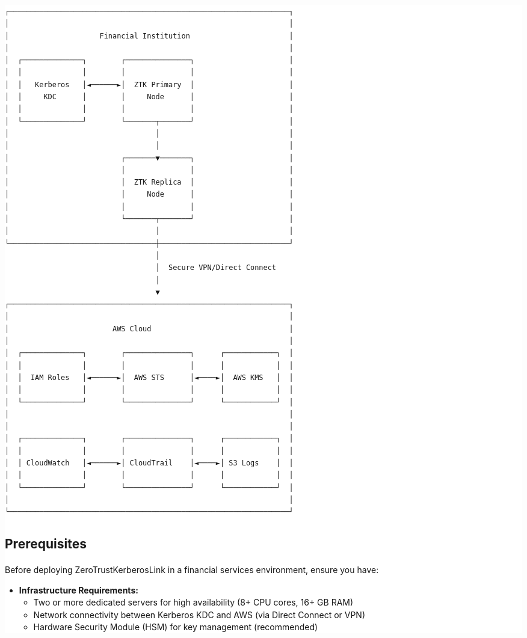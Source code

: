 ```
┌─────────────────────────────────────────────────────────────────┐
│                                                                 │
│                     Financial Institution                       │
│                                                                 │
│  ┌──────────────┐        ┌───────────────┐                      │
│  │              │        │               │                      │
│  │   Kerberos   │◄──────►│  ZTK Primary  │                      │
│  │     KDC      │        │     Node      │                      │
│  │              │        │               │                      │
│  └──────────────┘        └───────┬───────┘                      │
│                                  │                              │
│                                  │                              │
│                          ┌───────▼───────┐                      │
│                          │               │                      │
│                          │  ZTK Replica  │                      │
│                          │     Node      │                      │
│                          │               │                      │
│                          └───────┬───────┘                      │
│                                  │                              │
└──────────────────────────────────┼──────────────────────────────┘
                                   │
                                   │  Secure VPN/Direct Connect
                                   │
                                   ▼
┌─────────────────────────────────────────────────────────────────┐
│                                                                 │
│                        AWS Cloud                                │
│                                                                 │
│  ┌──────────────┐        ┌───────────────┐      ┌────────────┐  │
│  │              │        │               │      │            │  │
│  │  IAM Roles   │◄──────►│  AWS STS      │◄────►│  AWS KMS   │  │
│  │              │        │               │      │            │  │
│  └──────────────┘        └───────────────┘      └────────────┘  │
│                                                                 │
│                                                                 │
│  ┌──────────────┐        ┌───────────────┐      ┌────────────┐  │
│  │              │        │               │      │            │  │
│  │ CloudWatch   │◄──────►│ CloudTrail    │◄────►│ S3 Logs    │  │
│  │              │        │               │      │            │  │
│  └──────────────┘        └───────────────┘      └────────────┘  │
│                                                                 │
└─────────────────────────────────────────────────────────────────┘
```

## Prerequisites

Before deploying ZeroTrustKerberosLink in a financial services environment, ensure you have:

- **Infrastructure Requirements:**
  - Two or more dedicated servers for high availability (8+ CPU cores, 16+ GB RAM)
  - Network connectivity between Kerberos KDC and AWS (via Direct Connect or VPN)
  - Hardware Security Module (HSM) for key management (recommended)

